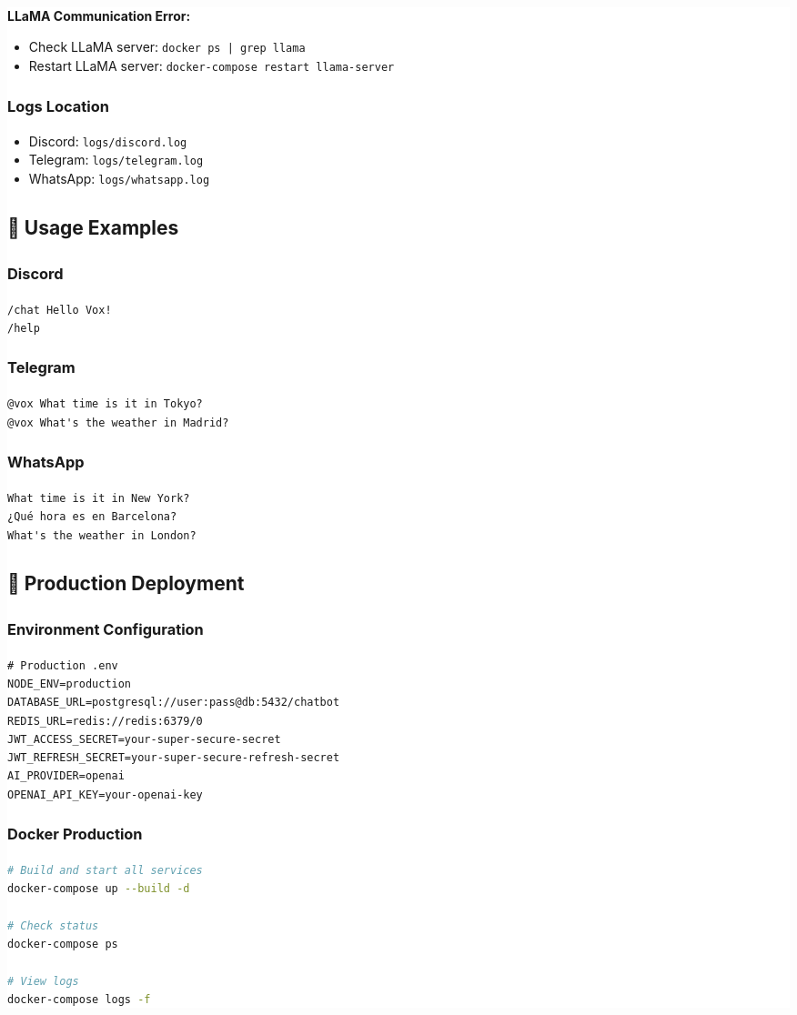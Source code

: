 **LLaMA Communication Error:**
- Check LLaMA server: `docker ps | grep llama`
- Restart LLaMA server: `docker-compose restart llama-server`

### Logs Location
- Discord: `logs/discord.log`
- Telegram: `logs/telegram.log`  
- WhatsApp: `logs/whatsapp.log`

## 📱 Usage Examples

### Discord
```
/chat Hello Vox!
/help
```

### Telegram
```
@vox What time is it in Tokyo?
@vox What's the weather in Madrid?
```

### WhatsApp
```
What time is it in New York?
¿Qué hora es en Barcelona?
What's the weather in London?
```

## 🚀 Production Deployment

### Environment Configuration
```env
# Production .env
NODE_ENV=production
DATABASE_URL=postgresql://user:pass@db:5432/chatbot
REDIS_URL=redis://redis:6379/0
JWT_ACCESS_SECRET=your-super-secure-secret
JWT_REFRESH_SECRET=your-super-secure-refresh-secret
AI_PROVIDER=openai
OPENAI_API_KEY=your-openai-key
```

### Docker Production
```bash
# Build and start all services
docker-compose up --build -d

# Check status
docker-compose ps

# View logs
docker-compose logs -f
```
